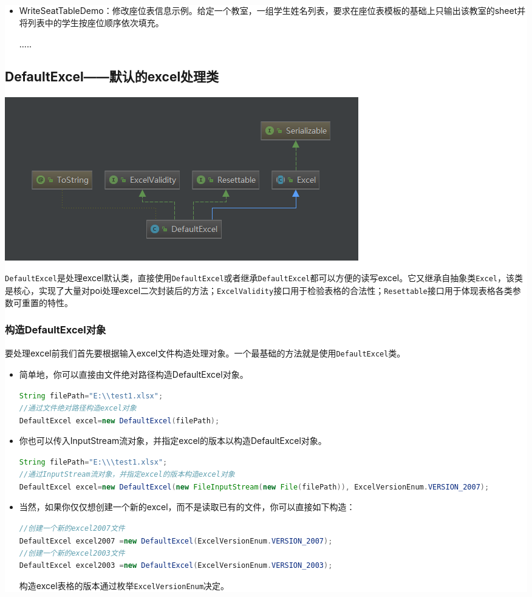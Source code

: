 - WriteSeatTableDemo：修改座位表信息示例。给定一个教室，一组学生姓名列表，要求在座位表模板的基础上只输出该教室的sheet并将列表中的学生按座位顺序依次填充。

  .....

## DefaultExcel——默认的excel处理类

![Snipaste_2020-04-01_11-20-25](https://github.com/KuroChan1998/KuroChan1998.github.io/blob/master/img/mdimg/Snipaste_2020-04-01_11-20-25.png?raw=true)

`DefaultExcel`是处理excel默认类，直接使用`DefaultExcel`或者继承`DefaultExcel`都可以方便的读写excel。它又继承自抽象类`Excel`，该类是核心，实现了大量对poi处理excel二次封装后的方法；`ExcelValidity`接口用于检验表格的合法性；`Resettable`接口用于体现表格各类参数可重置的特性。

### 构造DefaultExcel对象

要处理excel前我们首先要根据输入excel文件构造处理对象。一个最基础的方法就是使用`DefaultExcel`类。

- 简单地，你可以直接由文件绝对路径构造DefaultExcel对象。

  ```java
  String filePath="E:\\test1.xlsx";
  //通过文件绝对路径构造excel对象
  DefaultExcel excel=new DefaultExcel(filePath);
  ```

- 你也可以传入InputStream流对象，并指定excel的版本以构造DefaultExcel对象。

  ```java
  String filePath="E:\\\test1.xlsx";
  //通过InputStream流对象，并指定excel的版本构造excel对象
  DefaultExcel excel=new DefaultExcel(new FileInputStream(new File(filePath)), ExcelVersionEnum.VERSION_2007);
  ```

- 当然，如果你仅仅想创建一个新的excel，而不是读取已有的文件，你可以直接如下构造：

  ```java
  //创建一个新的excel2007文件
  DefaultExcel excel2007 =new DefaultExcel(ExcelVersionEnum.VERSION_2007);
  //创建一个新的excel2003文件
  DefaultExcel excel2003 =new DefaultExcel(ExcelVersionEnum.VERSION_2003);
  ```

  构造excel表格的版本通过枚举`ExcelVersionEnum`决定。
